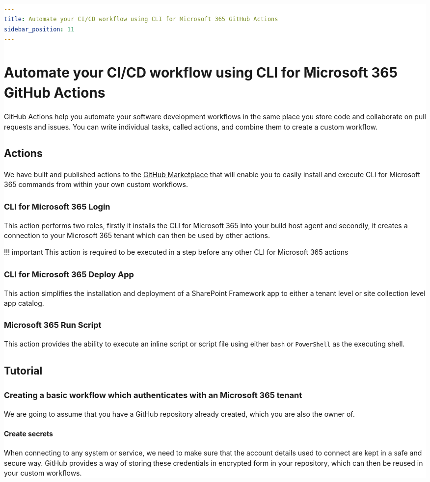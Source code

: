 ```yaml
---
title: Automate your CI/CD workflow using CLI for Microsoft 365 GitHub Actions
sidebar_position: 11
---
```


# Automate your CI/CD workflow using CLI for Microsoft 365 GitHub Actions

[GitHub Actions](https://github.com/features/actions) help you automate your software development workflows in the same place you store code and collaborate on pull requests and issues. You can write individual tasks, called actions, and combine them to create a custom workflow.

## Actions

We have built and published actions to the [GitHub Marketplace](https://github.com/marketplace?type=actions) that will enable you to easily install and execute CLI for Microsoft 365 commands from within your own custom workflows.

### CLI for Microsoft 365 Login

This action performs two roles, firstly it installs the CLI for Microsoft 365 into your build host agent and secondly, it creates a connection to your Microsoft 365 tenant which can then be used by other actions.

!!! important
    This action is required to be executed in a step before any other CLI for Microsoft 365 actions

### CLI for Microsoft 365 Deploy App

This action simplifies the installation and deployment of a SharePoint Framework app to either a tenant level or site collection level app catalog.

### Microsoft 365 Run Script

This action provides the ability to execute an inline script or script file using either `bash` or `PowerShell` as the executing shell.

## Tutorial

### Creating a basic workflow which authenticates with an Microsoft 365 tenant

We are going to assume that you have a GitHub repository already created, which you are also the owner of.

#### Create secrets

When connecting to any system or service, we need to make sure that the account details used to connect are kept in a safe and secure way. GitHub provides a way of storing these credentials in encrypted form in your repository, which can then be reused in your custom workflows.
